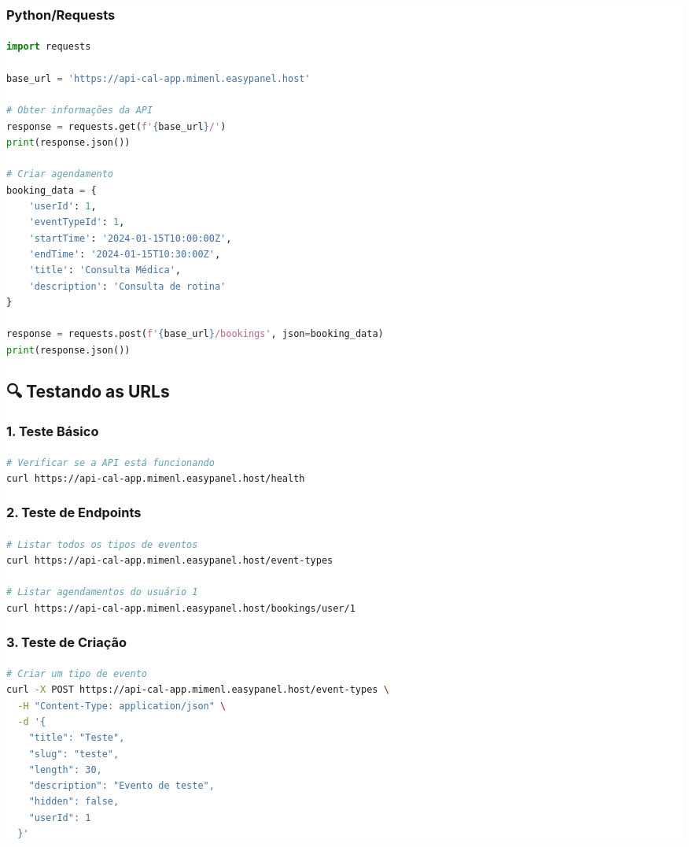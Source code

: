 ### **Python/Requests**
```python
import requests

base_url = 'https://api-cal-app.mimenl.easypanel.host'

# Obter informações da API
response = requests.get(f'{base_url}/')
print(response.json())

# Criar agendamento
booking_data = {
    'userId': 1,
    'eventTypeId': 1,
    'startTime': '2024-01-15T10:00:00Z',
    'endTime': '2024-01-15T10:30:00Z',
    'title': 'Consulta Médica',
    'description': 'Consulta de rotina'
}

response = requests.post(f'{base_url}/bookings', json=booking_data)
print(response.json())
```

## 🔍 Testando as URLs

### **1. Teste Básico**
```bash
# Verificar se a API está funcionando
curl https://api-cal-app.mimenl.easypanel.host/health
```

### **2. Teste de Endpoints**
```bash
# Listar todos os tipos de eventos
curl https://api-cal-app.mimenl.easypanel.host/event-types

# Listar agendamentos do usuário 1
curl https://api-cal-app.mimenl.easypanel.host/bookings/user/1
```

### **3. Teste de Criação**
```bash
# Criar um tipo de evento
curl -X POST https://api-cal-app.mimenl.easypanel.host/event-types \
  -H "Content-Type: application/json" \
  -d '{
    "title": "Teste",
    "slug": "teste",
    "length": 30,
    "description": "Evento de teste",
    "hidden": false,
    "userId": 1
  }'
```
